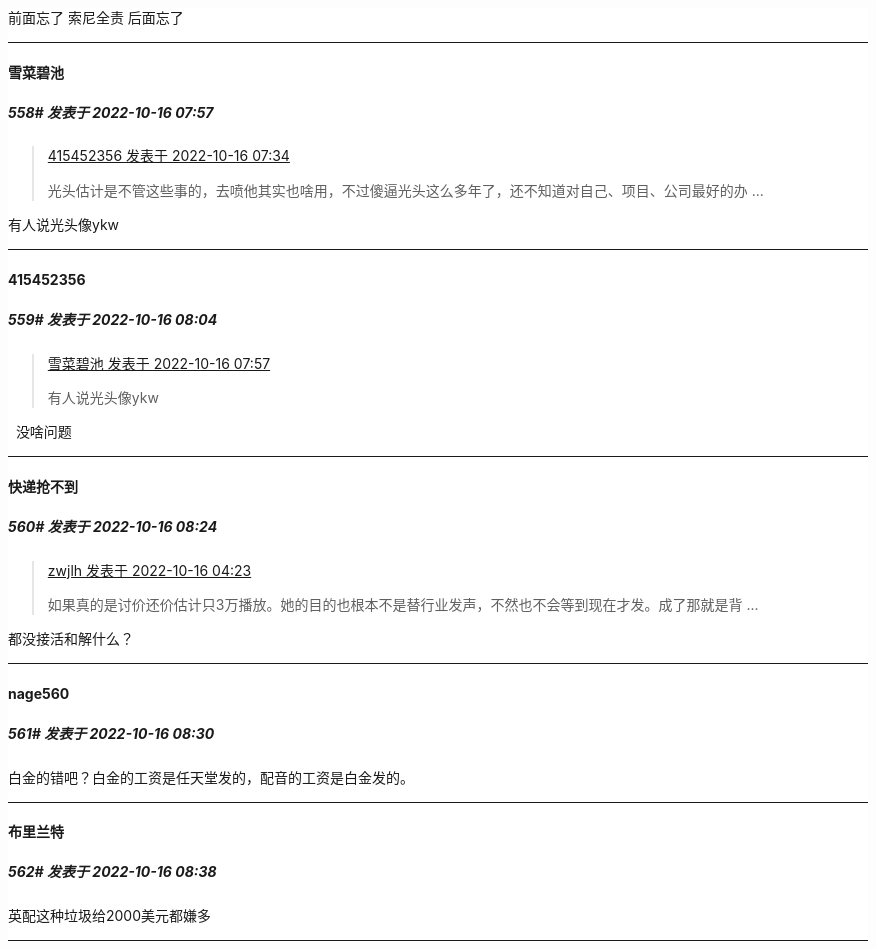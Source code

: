 前面忘了 索尼全责 后面忘了



*****

####  雪菜碧池  
##### 558#       发表于 2022-10-16 07:57

<blockquote><a href="httphttps://bbs.saraba1st.com/2b/forum.php?mod=redirect&amp;goto=findpost&amp;pid=57931809&amp;ptid=2028199" target="_blank">415452356 发表于 2022-10-16 07:34</a>

光头估计是不管这些事的，去喷他其实也啥用，不过傻逼光头这么多年了，还不知道对自己、项目、公司最好的办 ...</blockquote>
有人说光头像ykw



*****

####  415452356  
##### 559#       发表于 2022-10-16 08:04

<blockquote><a href="httphttps://bbs.saraba1st.com/2b/forum.php?mod=redirect&amp;goto=findpost&amp;pid=57931942&amp;ptid=2028199" target="_blank">雪菜碧池 发表于 2022-10-16 07:57</a>

有人说光头像ykw</blockquote>
  没啥问题



*****

####  快递抢不到  
##### 560#       发表于 2022-10-16 08:24

<blockquote><a href="httphttps://bbs.saraba1st.com/2b/forum.php?mod=redirect&amp;goto=findpost&amp;pid=57931197&amp;ptid=2028199" target="_blank">zwjlh 发表于 2022-10-16 04:23</a>

如果真的是讨价还价估计只3万播放。她的目的也根本不是替行业发声，不然也不会等到现在才发。成了那就是背 ...</blockquote>
都没接活和解什么？

*****

####  nage560  
##### 561#       发表于 2022-10-16 08:30

白金的错吧？白金的工资是任天堂发的，配音的工资是白金发的。



*****

####  布里兰特  
##### 562#       发表于 2022-10-16 08:38

英配这种垃圾给2000美元都嫌多

*****
